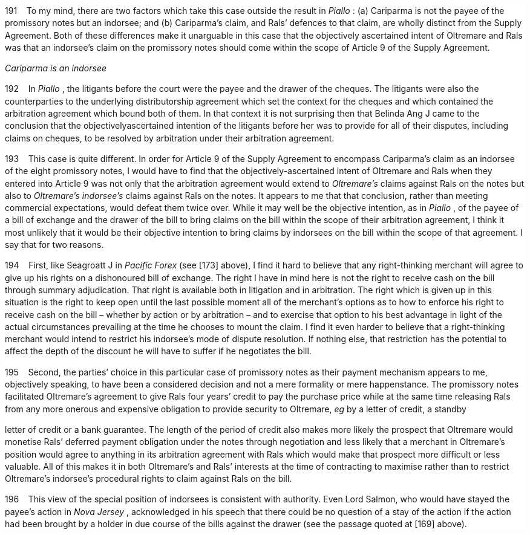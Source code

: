 191    To my mind, there are two factors which take this case outside the result in _Piallo_ : (a) Cariparma is not the payee of the promissory notes but an indorsee; and (b) Cariparma’s claim, and Rals’ defences to that claim, are wholly distinct from the Supply Agreement. Both of these differences make it unarguable in this case that the objectively ascertained intent of Oltremare and Rals was that an indorsee’s claim on the promissory notes should come within the scope of Article 9 of the Supply Agreement. 

_Cariparma is an indorsee_ 

192    In _Piallo_ , the litigants before the court were the payee and the drawer of the cheques. The litigants were also the counterparties to the underlying distributorship agreement which set the context for the cheques and which contained the arbitration agreement which bound both of them. In that context it is not surprising then that Belinda Ang J came to the conclusion that the objectivelyascertained intention of the litigants before her was to provide for all of their disputes, including claims on cheques, to be resolved by arbitration under their arbitration agreement. 

193    This case is quite different. In order for Article 9 of the Supply Agreement to encompass Cariparma’s claim as an indorsee of the eight promissory notes, I would have to find that the objectively-ascertained intent of Oltremare and Rals when they entered into Article 9 was not only that the arbitration agreement would extend to _Oltremare’s_ claims against Rals on the notes but also to _Oltremare’s indorsee’s_ claims against Rals on the notes. It appears to me that that conclusion, rather than meeting commercial expectations, would defeat them twice over. While it may well be the objective intention, as in _Piallo_ , of the payee of a bill of exchange and the drawer of the bill to bring claims on the bill within the scope of their arbitration agreement, I think it most unlikely that it would be their objective intention to bring claims by indorsees on the bill within the scope of that agreement. I say that for two reasons. 

194    First, like Seagroatt J in _Pacific Forex_ (see [173] above), I find it hard to believe that any right-thinking merchant will agree to give up his rights on a dishonoured bill of exchange. The right I have in mind here is not the right to receive cash on the bill through summary adjudication. That right is available both in litigation and in arbitration. The right which is given up in this situation is the right to keep open until the last possible moment all of the merchant’s options as to how to enforce his right to receive cash on the bill – whether by action or by arbitration – and to exercise that option to his best advantage in light of the actual circumstances prevailing at the time he chooses to mount the claim. I find it even harder to believe that a right-thinking merchant would intend to restrict his indorsee’s mode of dispute resolution. If nothing else, that restriction has the potential to affect the depth of the discount he will have to suffer if he negotiates the bill. 

195    Second, the parties’ choice in this particular case of promissory notes as their payment mechanism appears to me, objectively speaking, to have been a considered decision and not a mere formality or mere happenstance. The promissory notes facilitated Oltremare’s agreement to give Rals four years’ credit to pay the purchase price while at the same time releasing Rals from any more onerous and expensive obligation to provide security to Oltremare, _eg_ by a letter of credit, a standby 


letter of credit or a bank guarantee. The length of the period of credit also makes more likely the prospect that Oltremare would monetise Rals’ deferred payment obligation under the notes through negotiation and less likely that a merchant in Oltremare’s position would agree to anything in its arbitration agreement with Rals which would make that prospect more difficult or less valuable. All of this makes it in both Oltremare’s and Rals’ interests at the time of contracting to maximise rather than to restrict Oltremare’s indorsee’s procedural rights to claim against Rals on the bill. 

196    This view of the special position of indorsees is consistent with authority. Even Lord Salmon, who would have stayed the payee’s action in _Nova Jersey_ , acknowledged in his speech that there could be no question of a stay of the action if the action had been brought by a holder in due course of the bills against the drawer (see the passage quoted at [169] above). 
